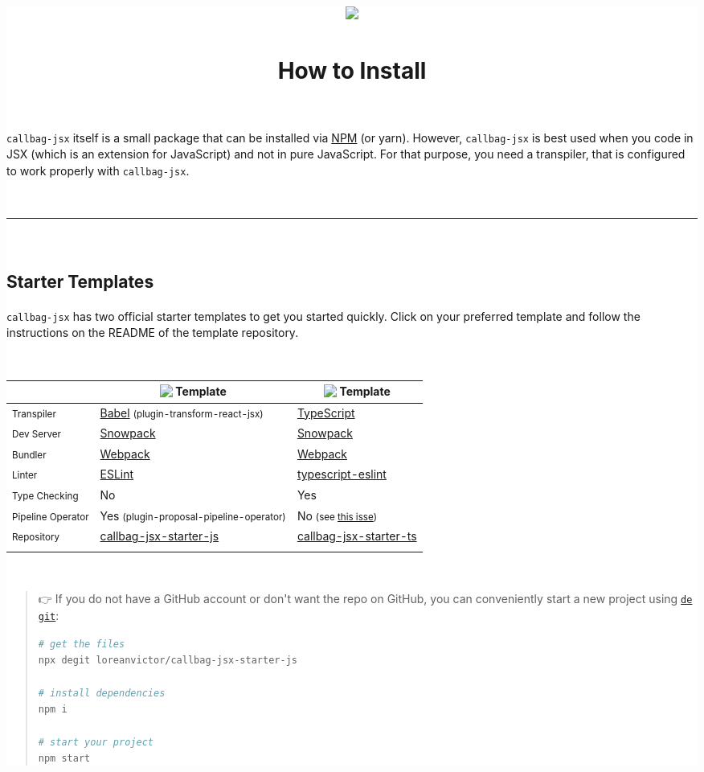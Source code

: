 <div align="center">
  <img src="/docs/assets/callbag-jsx.svg" width="128px"/>
  <h1>How to Install</h1>
</div>

<br>

`callbag-jsx` itself is a small package that can be installed via [NPM](https://www.npmjs.com/package/callbag-jsx) 
(or yarn). However, `callbag-jsx` is best used when you code in JSX (which is an extension for JavaScript)
and not in pure JavaScript. For that purpose, you need a transpiler, that is configured to work properly with `callbag-jsx`.

<br>

---

<br>

## Starter Templates

`callbag-jsx` has two official starter templates to get you started quickly. Click on your preferred
template and follow the instructions on the README of the template repository.

<br>

| &nbsp; | <img src="https://upload.wikimedia.org/wikipedia/commons/9/99/Unofficial_JavaScript_logo_2.svg" width="24" style="vertical-align: -2px"/> Template | <img src="https://upload.wikimedia.org/wikipedia/commons/thumb/4/4c/Typescript_logo_2020.svg/1200px-Typescript_logo_2020.svg.png" width="24" style="vertical-align:-2px"/> Template |
| -------------------------------- | -------------------------------------------------------- | -------------------------------------- |
| <small>Transpiler</small>        | [Babel][3] <small>(plugin-transform-react-jsx)</small>   | [TypeScript][4]                        |
| <small>Dev Server</small>        | [Snowpack][11]                                           | [Snowpack][11]                         |
| <small>Bundler</small>           | [Webpack][5]                                             | [Webpack][5]                           |
| <small>Linter</small>            | [ESLint][5a]                                             | [typescript-eslint][5b]                |
| <small>Type Checking</small>     | No                                                       | Yes                                    |
| <small>Pipeline Operator</small> | Yes <small>(plugin-proposal-pipeline-operator)</small>   | No <small>(see [this isse][6])</small> |
| <small>Repository<small>         | [callbag-jsx-starter-js][7]                              | [callbag-jsx-starter-ts][8]            |
|                                  | [][9]                                                    | [][10]                                 |

[1]: https://github.com/loreanvictor/callbag-jsx-starter-js#readme
[2]: https://github.com/loreanvictor/callbag-jsx-starter-ts#readme
[3]: https://babeljs.io/
[4]: https://www.typescriptlang.org/
[5]: https://webpack.js.org/
[5a]: https://eslint.org/
[5b]: https://github.com/typescript-eslint/typescript-eslint
[6]: https://github.com/microsoft/TypeScript/issues/17718
[7]: https://github.com/loreanvictor/callbag-jsx-starter-js
[8]: https://github.com/loreanvictor/callbag-jsx-starter-ts
[9]: :Button (label=Use Template, url=https://github.com/loreanvictor/callbag-jsx-starter-js/generate)
[10]: :Button (label=Use Template, url=https://github.com/loreanvictor/callbag-jsx-starter-ts/generate)
[11]: https://www.snowpack.dev

<br>

> 👉 If you do not have a GitHub account or don't want the repo on GitHub,
> you can conveniently start a new project using [`degit`](https://github.com/Rich-Harris/degit):
> ```bash
> # get the files
> npx degit loreanvictor/callbag-jsx-starter-js
>
> # install dependencies
> npm i
>
> # start your project
> npm start
> ```
